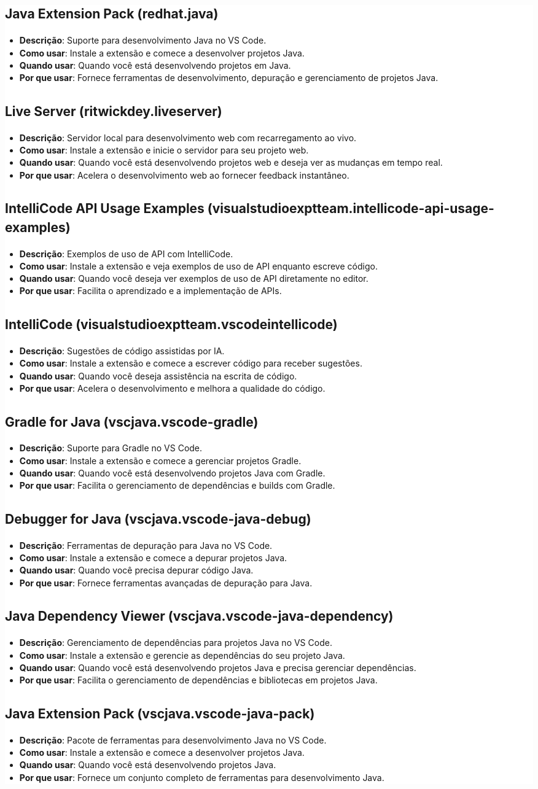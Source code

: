 ## Java Extension Pack (redhat.java)
- **Descrição**: Suporte para desenvolvimento Java no VS Code.
- **Como usar**: Instale a extensão e comece a desenvolver projetos Java.
- **Quando usar**: Quando você está desenvolvendo projetos em Java.
- **Por que usar**: Fornece ferramentas de desenvolvimento, depuração e gerenciamento de projetos Java.

## Live Server (ritwickdey.liveserver)
- **Descrição**: Servidor local para desenvolvimento web com recarregamento ao vivo.
- **Como usar**: Instale a extensão e inicie o servidor para seu projeto web.
- **Quando usar**: Quando você está desenvolvendo projetos web e deseja ver as mudanças em tempo real.
- **Por que usar**: Acelera o desenvolvimento web ao fornecer feedback instantâneo.

## IntelliCode API Usage Examples (visualstudioexptteam.intellicode-api-usage-examples)
- **Descrição**: Exemplos de uso de API com IntelliCode.
- **Como usar**: Instale a extensão e veja exemplos de uso de API enquanto escreve código.
- **Quando usar**: Quando você deseja ver exemplos de uso de API diretamente no editor.
- **Por que usar**: Facilita o aprendizado e a implementação de APIs.

## IntelliCode (visualstudioexptteam.vscodeintellicode)
- **Descrição**: Sugestões de código assistidas por IA.
- **Como usar**: Instale a extensão e comece a escrever código para receber sugestões.
- **Quando usar**: Quando você deseja assistência na escrita de código.
- **Por que usar**: Acelera o desenvolvimento e melhora a qualidade do código.

## Gradle for Java (vscjava.vscode-gradle)
- **Descrição**: Suporte para Gradle no VS Code.
- **Como usar**: Instale a extensão e comece a gerenciar projetos Gradle.
- **Quando usar**: Quando você está desenvolvendo projetos Java com Gradle.
- **Por que usar**: Facilita o gerenciamento de dependências e builds com Gradle.

## Debugger for Java (vscjava.vscode-java-debug)
- **Descrição**: Ferramentas de depuração para Java no VS Code.
- **Como usar**: Instale a extensão e comece a depurar projetos Java.
- **Quando usar**: Quando você precisa depurar código Java.
- **Por que usar**: Fornece ferramentas avançadas de depuração para Java.

## Java Dependency Viewer (vscjava.vscode-java-dependency)
- **Descrição**: Gerenciamento de dependências para projetos Java no VS Code.
- **Como usar**: Instale a extensão e gerencie as dependências do seu projeto Java.
- **Quando usar**: Quando você está desenvolvendo projetos Java e precisa gerenciar dependências.
- **Por que usar**: Facilita o gerenciamento de dependências e bibliotecas em projetos Java.

## Java Extension Pack (vscjava.vscode-java-pack)
- **Descrição**: Pacote de ferramentas para desenvolvimento Java no VS Code.
- **Como usar**: Instale a extensão e comece a desenvolver projetos Java.
- **Quando usar**: Quando você está desenvolvendo projetos Java.
- **Por que usar**: Fornece um conjunto completo de ferramentas para desenvolvimento Java.
